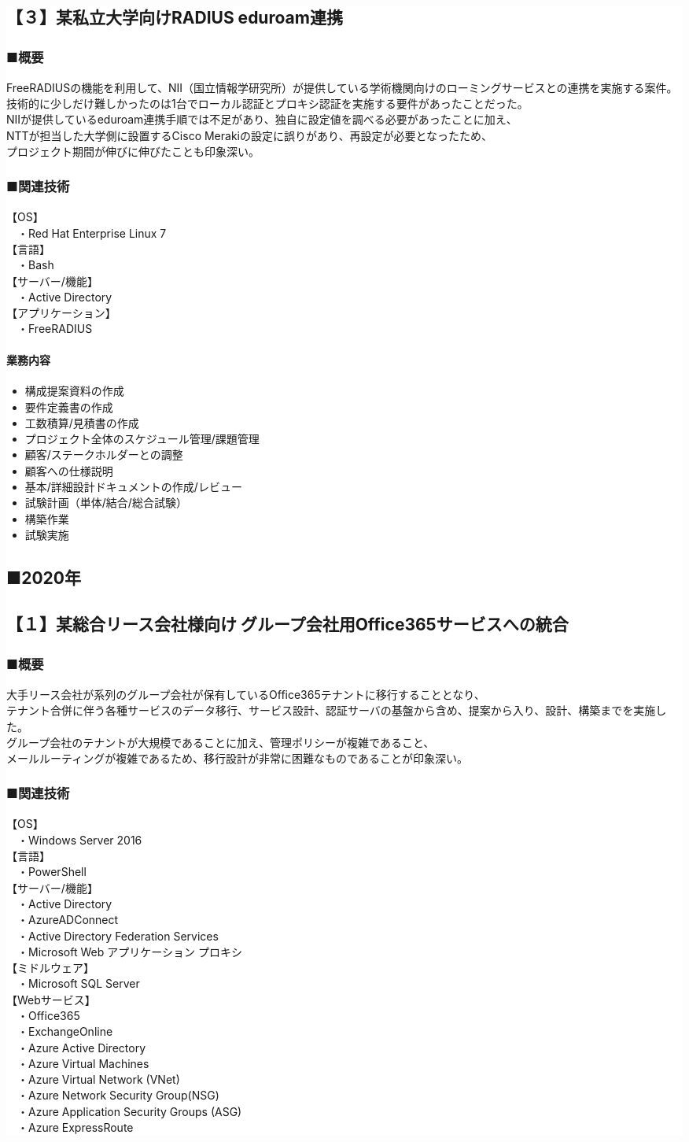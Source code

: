 ## 【３】某私立大学向けRADIUS eduroam連携
### ■概要
FreeRADIUSの機能を利用して、NII（国立情報学研究所）が提供している学術機関向けのローミングサービスとの連携を実施する案件。   
技術的に少しだけ難しかったのは1台でローカル認証とプロキシ認証を実施する要件があったことだった。      
NIIが提供しているeduroam連携手順では不足があり、独自に設定値を調べる必要があったことに加え、   
NTTが担当した大学側に設置するCisco Merakiの設定に誤りがあり、再設定が必要となったため、   
プロジェクト期間が伸びに伸びたことも印象深い。

### ■関連技術
【OS】   
　・Red Hat Enterprise Linux 7      
【言語】    
　・Bash      
【サーバー/機能】  
　・Active Directory   
【アプリケーション】   
　・FreeRADIUS   

#### 業務内容
- 構成提案資料の作成
- 要件定義書の作成   
- 工数積算/見積書の作成
- プロジェクト全体のスケジュール管理/課題管理   
- 顧客/ステークホルダーとの調整
- 顧客への仕様説明
- 基本/詳細設計ドキュメントの作成/レビュー
- 試験計画（単体/結合/総合試験）
- 構築作業
- 試験実施

## ■2020年
## 【１】某総合リース会社様向け グループ会社用Office365サービスへの統合
### ■概要
大手リース会社が系列のグループ会社が保有しているOffice365テナントに移行することとなり、   
テナント合併に伴う各種サービスのデータ移行、サービス設計、認証サーバの基盤から含め、提案から入り、設計、構築までを実施した。   
グループ会社のテナントが大規模であることに加え、管理ポリシーが複雑であること、   
メールルーティングが複雑であるため、移行設計が非常に困難なものであることが印象深い。

### ■関連技術
【OS】   
　・Windows Server 2016   
【言語】    
　・PowerShell   
【サーバー/機能】  
　・Active Directory   
　・AzureADConnect   
　・Active Directory Federation Services   
　・Microsoft Web アプリケーション プロキシ   
【ミドルウェア】   
　・Microsoft SQL Server   
【Webサービス】   
　・Office365   
　・ExchangeOnline   
　・Azure Active Directory   
　・Azure Virtual Machines   
　・Azure Virtual Network (VNet)    
　・Azure Network Security Group(NSG)   
　・Azure Application Security Groups (ASG)   
　・Azure ExpressRoute   